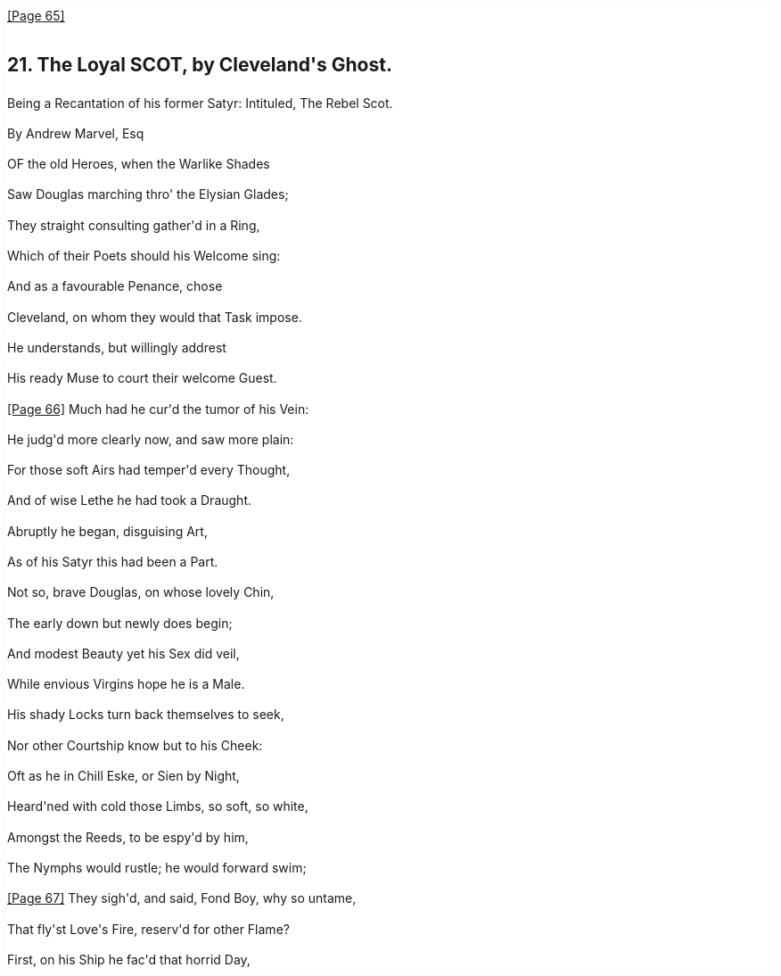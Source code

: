 [[Page 65]](http://eebo.chadwyck.com/downloadtiff?vid=101175&page=40)

## 21\. The Loyal SCOT, by Cleve­land's Ghost.  
Being a Recantation of his former Satyr: Intituled, The Rebel Scot.

By Andrew Marvel, Esq

OF the old Heroes, when the Warlike Shades

Saw Douglas marching thro' the Elysian Glades;

They straight consulting gather'd in a Ring,

Which of their Poets should his Welcome sing:

And as a favourable Penance, chose

Cleveland, on whom they would that Task impose.

He understands, but willingly addrest

His ready Muse to court their welcome Guest.

[[Page 66]](http://eebo.chadwyck.com/downloadtiff?vid=101175&page=41) Much had
he cur'd the tumor of his Vein:

He judg'd more clearly now, and saw more plain:

For those soft Airs had temper'd every Thought,

And of wise Lethe he had took a Draught.

Abruptly he began, disguising Art,

As of his Satyr this had been a Part.

Not so, brave Douglas, on whose lovely Chin,

The early down but newly does begin;

And modest Beauty yet his Sex did veil,

While envious Virgins hope he is a Male.

His shady Locks turn back themselves to seek,

Nor other Courtship know but to his Cheek:

Oft as he in Chill Eske, or Sien by Night,

Heard'ned with cold those Limbs, so soft, so white,

Amongst the Reeds, to be espy'd by him,

The Nymphs would rustle; he would forward swim;

[[Page 67]](http://eebo.chadwyck.com/downloadtiff?vid=101175&page=41) They
sigh'd, and said, Fond Boy, why so untame,

That fly'st Love's Fire, reserv'd for other Flame?

First, on his Ship he fac'd that horrid Day,
